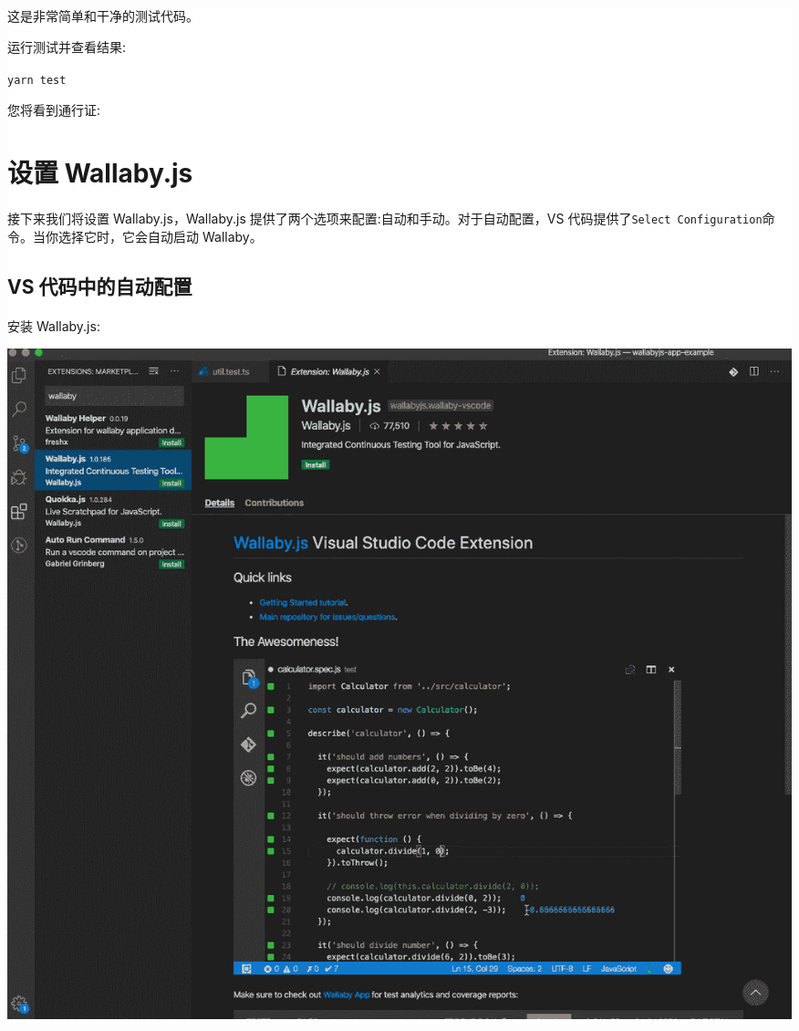 这是非常简单和干净的测试代码。

运行测试并查看结果:

```
yarn test
```

您将看到通行证:

# 设置 Wallaby.js

接下来我们将设置 Wallaby.js，Wallaby.js 提供了两个选项来配置:自动和手动。对于自动配置，VS 代码提供了`Select Configuration`命令。当你选择它时，它会自动启动 Wallaby。

## VS 代码中的自动配置

安装 Wallaby.js:

![](img/ef168f0f76dfccb3ea724fa1e5394beb.png)
